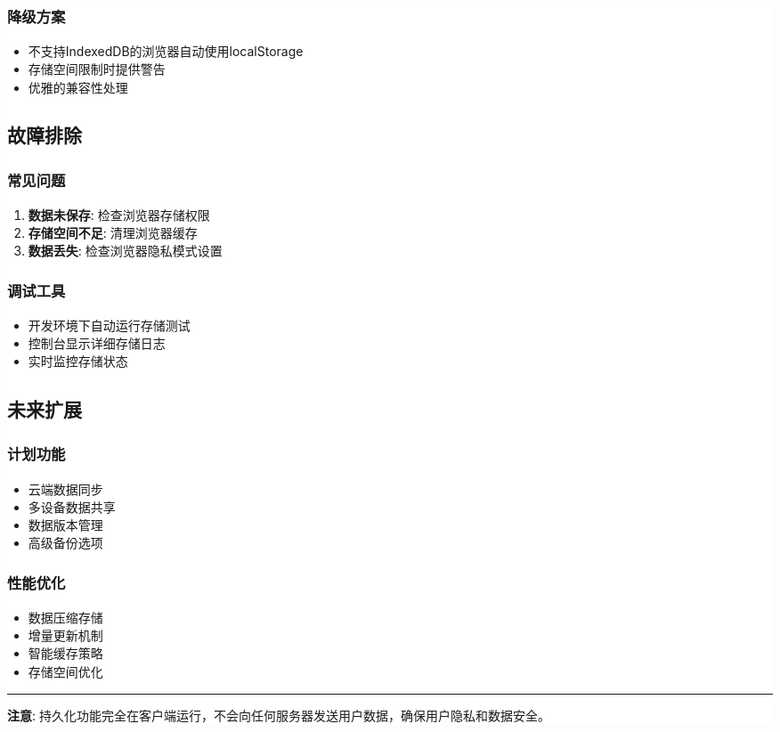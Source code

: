 ### 降级方案
- 不支持IndexedDB的浏览器自动使用localStorage
- 存储空间限制时提供警告
- 优雅的兼容性处理

## 故障排除

### 常见问题
1. **数据未保存**: 检查浏览器存储权限
2. **存储空间不足**: 清理浏览器缓存
3. **数据丢失**: 检查浏览器隐私模式设置

### 调试工具
- 开发环境下自动运行存储测试
- 控制台显示详细存储日志
- 实时监控存储状态

## 未来扩展

### 计划功能
- 云端数据同步
- 多设备数据共享
- 数据版本管理
- 高级备份选项

### 性能优化
- 数据压缩存储
- 增量更新机制
- 智能缓存策略
- 存储空间优化

---

**注意**: 持久化功能完全在客户端运行，不会向任何服务器发送用户数据，确保用户隐私和数据安全。

